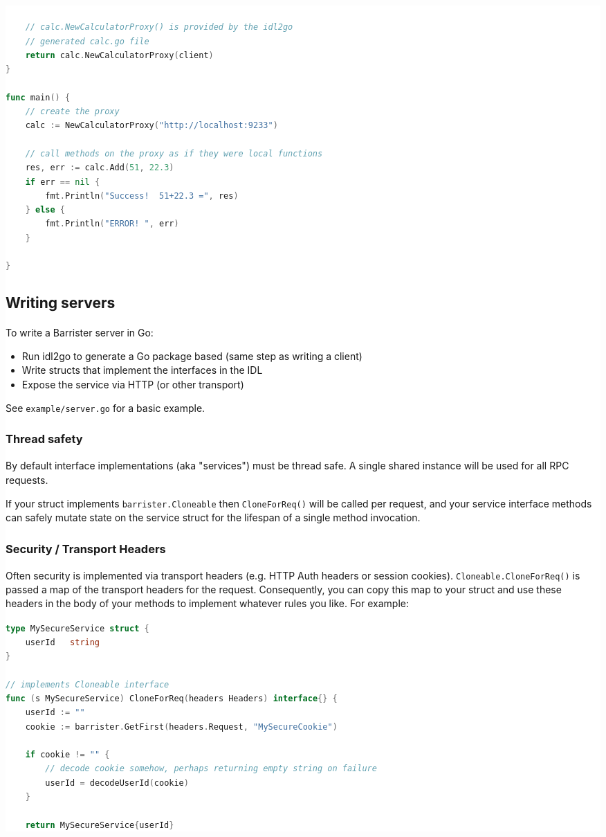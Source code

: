 ```go

	// calc.NewCalculatorProxy() is provided by the idl2go
	// generated calc.go file
	return calc.NewCalculatorProxy(client)
}

func main() {
    // create the proxy
	calc := NewCalculatorProxy("http://localhost:9233")

    // call methods on the proxy as if they were local functions
	res, err := calc.Add(51, 22.3)
	if err == nil {
		fmt.Println("Success!  51+22.3 =", res)
	} else {
		fmt.Println("ERROR! ", err)
	}

}
```

## Writing servers

To write a Barrister server in Go:

* Run idl2go to generate a Go package based (same step as writing a client)
* Write structs that implement the interfaces in the IDL
* Expose the service via HTTP (or other transport)

See `example/server.go` for a basic example.

### Thread safety

By default interface implementations (aka "services") must be thread safe.
A single shared instance will be used for all RPC requests.

If your struct implements `barrister.Cloneable` then `CloneForReq()` will
be called per request, and your service interface methods can safely
mutate state on the service struct for the lifespan of a single method
invocation.

### Security / Transport Headers

Often security is implemented via transport headers (e.g. HTTP Auth headers
or session cookies).  `Cloneable.CloneForReq()` is passed a map of the
transport headers for the request.  Consequently, you can copy this map
to your struct and use these headers in the body of your methods to 
implement whatever rules you like.  For example:

```go
type MySecureService struct {
	userId   string
}

// implements Cloneable interface
func (s MySecureService) CloneForReq(headers Headers) interface{} {
	userId := ""
	cookie := barrister.GetFirst(headers.Request, "MySecureCookie")

	if cookie != "" {
		// decode cookie somehow, perhaps returning empty string on failure
        userId = decodeUserId(cookie)
	}

	return MySecureService{userId}
```